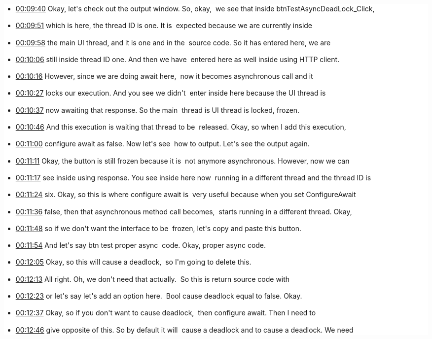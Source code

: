- [00:09:40](https://www.youtube.com/watch?v=I4cnX_odC1M&t=580) Okay, let's check out the output window. So, okay,&nbsp; we see that inside btnTestAsyncDeadLock_Click,&nbsp;&nbsp;

- [00:09:51](https://www.youtube.com/watch?v=I4cnX_odC1M&t=591) which is here, the thread ID is one. It is&nbsp; expected because we are currently inside&nbsp;&nbsp;

- [00:09:58](https://www.youtube.com/watch?v=I4cnX_odC1M&t=598) the main UI thread, and it is one and in the&nbsp; source code. So it has entered here, we are&nbsp;&nbsp;

- [00:10:06](https://www.youtube.com/watch?v=I4cnX_odC1M&t=606) still inside thread ID one. And then we have&nbsp; entered here as well inside using HTTP client.&nbsp;&nbsp;

- [00:10:16](https://www.youtube.com/watch?v=I4cnX_odC1M&t=616) However, since we are doing await here,&nbsp; now it becomes asynchronous call and it&nbsp;&nbsp;

- [00:10:27](https://www.youtube.com/watch?v=I4cnX_odC1M&t=627) locks our execution. And you see we didn't&nbsp; enter inside here because the UI thread is&nbsp;&nbsp;

- [00:10:37](https://www.youtube.com/watch?v=I4cnX_odC1M&t=637) now awaiting that response. So the main&nbsp; thread is UI thread is locked, frozen.&nbsp;&nbsp;

- [00:10:46](https://www.youtube.com/watch?v=I4cnX_odC1M&t=646) And this execution is waiting that thread to be&nbsp; released. Okay, so when I add this execution,&nbsp;&nbsp;

- [00:11:00](https://www.youtube.com/watch?v=I4cnX_odC1M&t=660) configure await as false. Now let's see&nbsp; how to output. Let's see the output again.&nbsp;&nbsp;

- [00:11:11](https://www.youtube.com/watch?v=I4cnX_odC1M&t=671) Okay, the button is still frozen because it is&nbsp; not anymore asynchronous. However, now we can&nbsp;&nbsp;

- [00:11:17](https://www.youtube.com/watch?v=I4cnX_odC1M&t=677) see inside using response. You see inside here now&nbsp; running in a different thread and the thread ID is&nbsp;&nbsp;

- [00:11:24](https://www.youtube.com/watch?v=I4cnX_odC1M&t=684) six. Okay, so this is where configure await is&nbsp; very useful because when you set ConfigureAwait&nbsp;&nbsp;

- [00:11:36](https://www.youtube.com/watch?v=I4cnX_odC1M&t=696) false, then that asynchronous method call becomes,&nbsp; starts running in a different thread. Okay,&nbsp;&nbsp;

- [00:11:48](https://www.youtube.com/watch?v=I4cnX_odC1M&t=708) so if we don't want the interface to be&nbsp; frozen, let's copy and paste this button.&nbsp;&nbsp;

- [00:11:54](https://www.youtube.com/watch?v=I4cnX_odC1M&t=714) And let's say btn test proper async&nbsp; code. Okay, proper async code.&nbsp;&nbsp;

- [00:12:05](https://www.youtube.com/watch?v=I4cnX_odC1M&t=725) Okay, so this will cause a deadlock,&nbsp; so I'm going to delete this.&nbsp;&nbsp;

- [00:12:13](https://www.youtube.com/watch?v=I4cnX_odC1M&t=733) All right. Oh, we don't need that actually.&nbsp; So this is return source code with&nbsp;&nbsp;

- [00:12:23](https://www.youtube.com/watch?v=I4cnX_odC1M&t=743) or let's say let's add an option here.&nbsp; Bool cause deadlock equal to false. Okay.&nbsp;&nbsp;

- [00:12:37](https://www.youtube.com/watch?v=I4cnX_odC1M&t=757) Okay, so if you don't want to cause deadlock,&nbsp; then configure await. Then I need to&nbsp;&nbsp;

- [00:12:46](https://www.youtube.com/watch?v=I4cnX_odC1M&t=766) give opposite of this. So by default it will&nbsp; cause a deadlock and to cause a deadlock. We need&nbsp;&nbsp;
